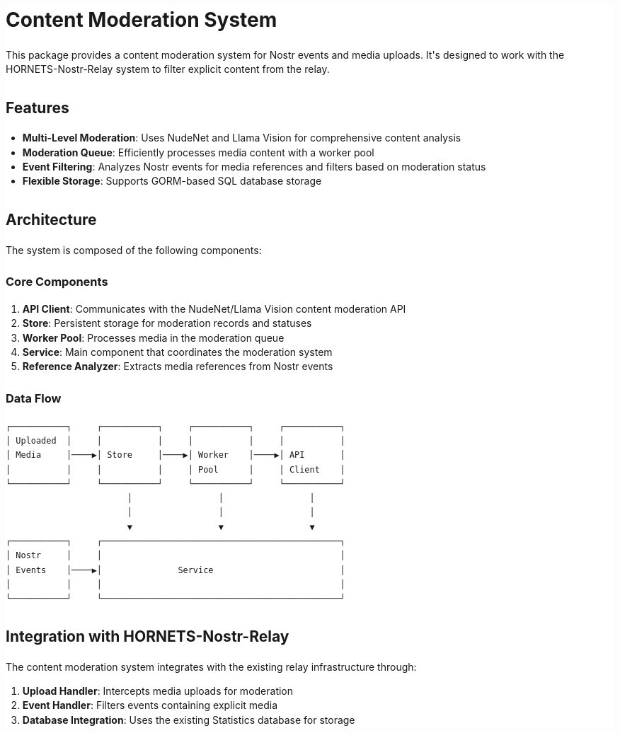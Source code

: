 # Content Moderation System

This package provides a content moderation system for Nostr events and media uploads. It's designed to work with the HORNETS-Nostr-Relay system to filter explicit content from the relay.

## Features

- **Multi-Level Moderation**: Uses NudeNet and Llama Vision for comprehensive content analysis
- **Moderation Queue**: Efficiently processes media content with a worker pool
- **Event Filtering**: Analyzes Nostr events for media references and filters based on moderation status
- **Flexible Storage**: Supports GORM-based SQL database storage

## Architecture

The system is composed of the following components:

### Core Components

1. **API Client**: Communicates with the NudeNet/Llama Vision content moderation API
2. **Store**: Persistent storage for moderation records and statuses
3. **Worker Pool**: Processes media in the moderation queue
4. **Service**: Main component that coordinates the moderation system
5. **Reference Analyzer**: Extracts media references from Nostr events

### Data Flow

```
┌───────────┐     ┌───────────┐     ┌───────────┐     ┌───────────┐
│ Uploaded  │     │           │     │           │     │           │
│ Media     │────▶│ Store     │────▶│ Worker    │────▶│ API       │
│           │     │           │     │ Pool      │     │ Client    │
└───────────┘     └───────────┘     └───────────┘     └───────────┘
                        │                 │                 │
                        │                 │                 │
                        ▼                 ▼                 ▼
┌───────────┐     ┌───────────────────────────────────────────────┐
│ Nostr     │     │                                               │
│ Events    │────▶│               Service                         │
│           │     │                                               │
└───────────┘     └───────────────────────────────────────────────┘
```

## Integration with HORNETS-Nostr-Relay

The content moderation system integrates with the existing relay infrastructure through:

1. **Upload Handler**: Intercepts media uploads for moderation
2. **Event Handler**: Filters events containing explicit media
3. **Database Integration**: Uses the existing Statistics database for storage

